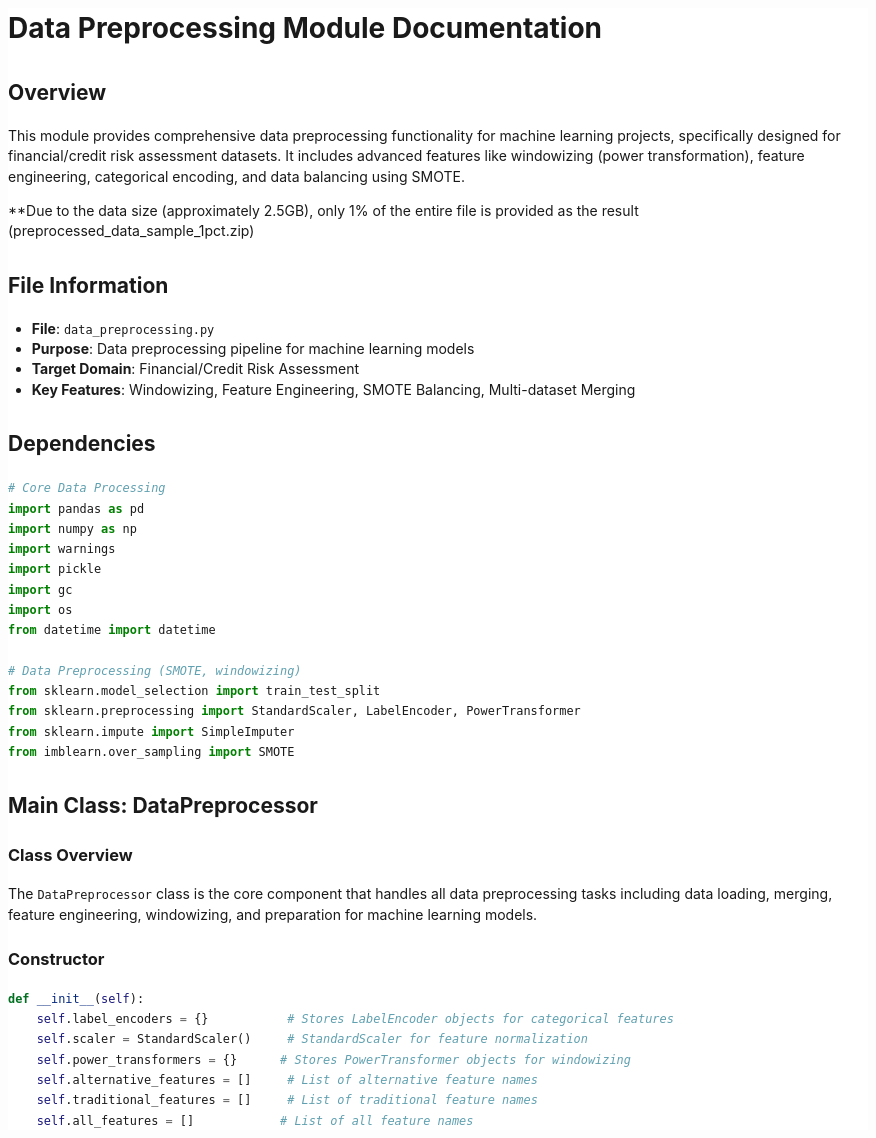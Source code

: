 # Data Preprocessing Module Documentation

## Overview
This module provides comprehensive data preprocessing functionality for machine learning projects, specifically designed for financial/credit risk assessment datasets. It includes advanced features like windowizing (power transformation), feature engineering, categorical encoding, and data balancing using SMOTE.

**Due to the data size (approximately 2.5GB), only 1% of the entire file is provided as the result (preprocessed_data_sample_1pct.zip)

## File Information
- **File**: `data_preprocessing.py`
- **Purpose**: Data preprocessing pipeline for machine learning models
- **Target Domain**: Financial/Credit Risk Assessment
- **Key Features**: Windowizing, Feature Engineering, SMOTE Balancing, Multi-dataset Merging

## Dependencies
```python
# Core Data Processing
import pandas as pd
import numpy as np
import warnings
import pickle
import gc
import os
from datetime import datetime

# Data Preprocessing (SMOTE, windowizing)
from sklearn.model_selection import train_test_split
from sklearn.preprocessing import StandardScaler, LabelEncoder, PowerTransformer
from sklearn.impute import SimpleImputer
from imblearn.over_sampling import SMOTE

```

## Main Class: DataPreprocessor

### Class Overview
The `DataPreprocessor` class is the core component that handles all data preprocessing tasks including data loading, merging, feature engineering, windowizing, and preparation for machine learning models.

### Constructor
```python
def __init__(self):
    self.label_encoders = {}           # Stores LabelEncoder objects for categorical features
    self.scaler = StandardScaler()     # StandardScaler for feature normalization
    self.power_transformers = {}      # Stores PowerTransformer objects for windowizing
    self.alternative_features = []     # List of alternative feature names
    self.traditional_features = []     # List of traditional feature names
    self.all_features = []            # List of all feature names
```

